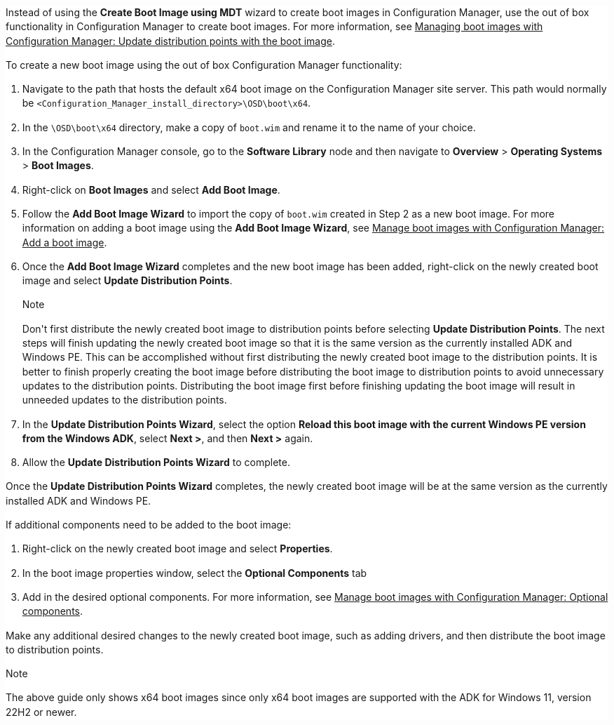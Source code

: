 Instead of using the **Create Boot Image using MDT** wizard to create boot images in Configuration Manager, use the out of box functionality in Configuration Manager to create boot images. For more information, see [Managing boot images with Configuration Manager: Update distribution points with the boot image](/mem/configmgr/osd/get-started/manage-boot-images#update-distribution-points-with-the-boot-image).

To create a new boot image using the out of box Configuration Manager functionality:

1. Navigate to the path that hosts the default x64 boot image on the Configuration Manager site server. This path would normally be `<Configuration_Manager_install_directory>\OSD\boot\x64`.

2. In the `\OSD\boot\x64` directory, make a copy of `boot.wim` and rename it to the name of your choice.

3. In the Configuration Manager console, go to the **Software Library** node and then navigate to **Overview** > **Operating Systems** > **Boot Images**.

4. Right-click on **Boot Images** and select **Add Boot Image**.

5. Follow the **Add Boot Image Wizard** to import the copy of `boot.wim` created in Step 2 as a new boot image. For more information on adding a boot image using the **Add Boot Image Wizard**, see [Manage boot images with Configuration Manager: Add a boot image](/mem/configmgr/osd/get-started/manage-boot-images#add-a-boot-image).

6. Once the **Add Boot Image Wizard** completes and the new boot image has been added, right-click on the newly created boot image and select **Update Distribution Points**.

    > [!NOTE]
    >
    > Don't first distribute the newly created boot image to distribution points before selecting **Update Distribution Points**. The next steps will finish updating the newly created boot image so that it is the same version as the currently installed ADK and Windows PE. This can be accomplished without first distributing the newly created boot image to the distribution points. It is better to finish properly creating the boot image before distributing the boot image to distribution points to avoid unnecessary updates to the distribution points. Distributing the boot image first before finishing updating the boot image will result in unneeded updates to the distribution points.

7. In the **Update Distribution Points Wizard**, select the option **Reload this boot image with the current Windows PE version from the Windows ADK**, select **Next >**, and then **Next >** again.

8. Allow the **Update Distribution Points Wizard** to complete.

Once the **Update Distribution Points Wizard** completes, the newly created boot image will be at the same version as the currently installed ADK and Windows PE.

If additional components need to be added to the boot image:

1. Right-click on the newly created boot image and select **Properties**.

2. In the boot image properties window, select the **Optional Components** tab

3. Add in the desired optional components. For more information, see [Manage boot images with Configuration Manager: Optional components](/mem/configmgr/osd/get-started/manage-boot-images#optional-components).

Make any additional desired changes to the newly created boot image, such as adding drivers, and then distribute the boot image to distribution points.

> [!NOTE]
>
> The above guide only shows x64 boot images since only x64 boot images are supported with the ADK for Windows 11, version 22H2 or newer.
